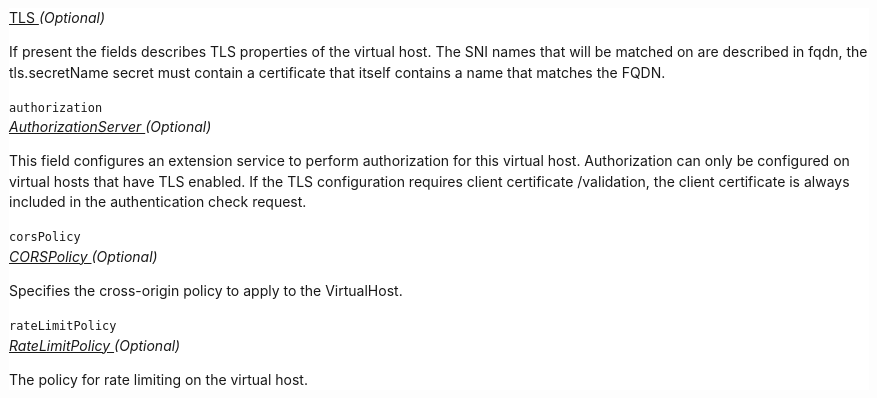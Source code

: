 <a href="#projectcontour.io/v1.TLS">
TLS
</a>
</em>
</td>
<td>
<em>(Optional)</em>
<p>If present the fields describes TLS properties of the virtual
host. The SNI names that will be matched on are described in fqdn,
the tls.secretName secret must contain a certificate that itself
contains a name that matches the FQDN.</p>
</td>
</tr>
<tr>
<td style="white-space:nowrap">
<code>authorization</code>
<br>
<em>
<a href="#projectcontour.io/v1.AuthorizationServer">
AuthorizationServer
</a>
</em>
</td>
<td>
<em>(Optional)</em>
<p>This field configures an extension service to perform
authorization for this virtual host. Authorization can
only be configured on virtual hosts that have TLS enabled.
If the TLS configuration requires client certificate
/validation, the client certificate is always included in the
authentication check request.</p>
</td>
</tr>
<tr>
<td style="white-space:nowrap">
<code>corsPolicy</code>
<br>
<em>
<a href="#projectcontour.io/v1.CORSPolicy">
CORSPolicy
</a>
</em>
</td>
<td>
<em>(Optional)</em>
<p>Specifies the cross-origin policy to apply to the VirtualHost.</p>
</td>
</tr>
<tr>
<td style="white-space:nowrap">
<code>rateLimitPolicy</code>
<br>
<em>
<a href="#projectcontour.io/v1.RateLimitPolicy">
RateLimitPolicy
</a>
</em>
</td>
<td>
<em>(Optional)</em>
<p>The policy for rate limiting on the virtual host.</p>
</td>
</tr>
</tbody>